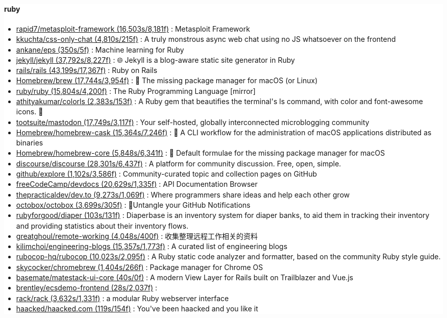 #### ruby
* [rapid7/metasploit-framework (16,503s/8,181f)](https://github.com/rapid7/metasploit-framework) : Metasploit Framework
* [kkuchta/css-only-chat (4,810s/215f)](https://github.com/kkuchta/css-only-chat) : A truly monstrous async web chat using no JS whatsoever on the frontend
* [ankane/eps (350s/5f)](https://github.com/ankane/eps) : Machine learning for Ruby
* [jekyll/jekyll (37,792s/8,227f)](https://github.com/jekyll/jekyll) : 🌐 Jekyll is a blog-aware static site generator in Ruby
* [rails/rails (43,199s/17,367f)](https://github.com/rails/rails) : Ruby on Rails
* [Homebrew/brew (17,744s/3,954f)](https://github.com/Homebrew/brew) : 🍺 The missing package manager for macOS (or Linux)
* [ruby/ruby (15,804s/4,200f)](https://github.com/ruby/ruby) : The Ruby Programming Language [mirror]
* [athityakumar/colorls (2,383s/153f)](https://github.com/athityakumar/colorls) : A Ruby gem that beautifies the terminal's ls command, with color and font-awesome icons. 🎉
* [tootsuite/mastodon (17,749s/3,117f)](https://github.com/tootsuite/mastodon) : Your self-hosted, globally interconnected microblogging community
* [Homebrew/homebrew-cask (15,364s/7,246f)](https://github.com/Homebrew/homebrew-cask) : 🍻 A CLI workflow for the administration of macOS applications distributed as binaries
* [Homebrew/homebrew-core (5,848s/6,341f)](https://github.com/Homebrew/homebrew-core) : 🍻 Default formulae for the missing package manager for macOS
* [discourse/discourse (28,301s/6,437f)](https://github.com/discourse/discourse) : A platform for community discussion. Free, open, simple.
* [github/explore (1,102s/3,586f)](https://github.com/github/explore) : Community-curated topic and collection pages on GitHub
* [freeCodeCamp/devdocs (20,629s/1,335f)](https://github.com/freeCodeCamp/devdocs) : API Documentation Browser
* [thepracticaldev/dev.to (9,273s/1,069f)](https://github.com/thepracticaldev/dev.to) : Where programmers share ideas and help each other grow
* [octobox/octobox (3,699s/305f)](https://github.com/octobox/octobox) : 📮Untangle your GitHub Notifications
* [rubyforgood/diaper (103s/131f)](https://github.com/rubyforgood/diaper) : Diaperbase is an inventory system for diaper banks, to aid them in tracking their inventory and providing statistics about their inventory flows.
* [greatghoul/remote-working (4,048s/400f)](https://github.com/greatghoul/remote-working) : 收集整理远程工作相关的资料
* [kilimchoi/engineering-blogs (15,357s/1,773f)](https://github.com/kilimchoi/engineering-blogs) : A curated list of engineering blogs
* [rubocop-hq/rubocop (10,023s/2,095f)](https://github.com/rubocop-hq/rubocop) : A Ruby static code analyzer and formatter, based on the community Ruby style guide.
* [skycocker/chromebrew (1,404s/266f)](https://github.com/skycocker/chromebrew) : Package manager for Chrome OS
* [basemate/matestack-ui-core (40s/0f)](https://github.com/basemate/matestack-ui-core) : A modern View Layer for Rails built on Trailblazer and Vue.js
* [brentley/ecsdemo-frontend (28s/2,037f)](https://github.com/brentley/ecsdemo-frontend) : 
* [rack/rack (3,632s/1,331f)](https://github.com/rack/rack) : a modular Ruby webserver interface
* [haacked/haacked.com (119s/154f)](https://github.com/haacked/haacked.com) : You've been haacked and you like it
